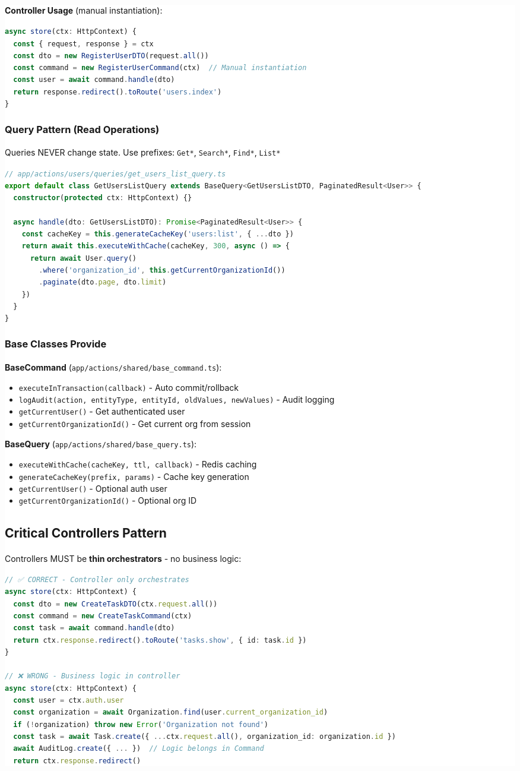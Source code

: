 **Controller Usage** (manual instantiation):
```typescript
async store(ctx: HttpContext) {
  const { request, response } = ctx
  const dto = new RegisterUserDTO(request.all())
  const command = new RegisterUserCommand(ctx)  // Manual instantiation
  const user = await command.handle(dto)
  return response.redirect().toRoute('users.index')
}
```

### Query Pattern (Read Operations)

Queries NEVER change state. Use prefixes: `Get*`, `Search*`, `Find*`, `List*`

```typescript
// app/actions/users/queries/get_users_list_query.ts
export default class GetUsersListQuery extends BaseQuery<GetUsersListDTO, PaginatedResult<User>> {
  constructor(protected ctx: HttpContext) {}
  
  async handle(dto: GetUsersListDTO): Promise<PaginatedResult<User>> {
    const cacheKey = this.generateCacheKey('users:list', { ...dto })
    return await this.executeWithCache(cacheKey, 300, async () => {
      return await User.query()
        .where('organization_id', this.getCurrentOrganizationId())
        .paginate(dto.page, dto.limit)
    })
  }
}
```

### Base Classes Provide

**BaseCommand** (`app/actions/shared/base_command.ts`):
- `executeInTransaction(callback)` - Auto commit/rollback
- `logAudit(action, entityType, entityId, oldValues, newValues)` - Audit logging
- `getCurrentUser()` - Get authenticated user
- `getCurrentOrganizationId()` - Get current org from session

**BaseQuery** (`app/actions/shared/base_query.ts`):
- `executeWithCache(cacheKey, ttl, callback)` - Redis caching
- `generateCacheKey(prefix, params)` - Cache key generation
- `getCurrentUser()` - Optional auth user
- `getCurrentOrganizationId()` - Optional org ID

## Critical Controllers Pattern

Controllers MUST be **thin orchestrators** - no business logic:

```typescript
// ✅ CORRECT - Controller only orchestrates
async store(ctx: HttpContext) {
  const dto = new CreateTaskDTO(ctx.request.all())
  const command = new CreateTaskCommand(ctx)
  const task = await command.handle(dto)
  return ctx.response.redirect().toRoute('tasks.show', { id: task.id })
}

// ❌ WRONG - Business logic in controller
async store(ctx: HttpContext) {
  const user = ctx.auth.user
  const organization = await Organization.find(user.current_organization_id)
  if (!organization) throw new Error('Organization not found')
  const task = await Task.create({ ...ctx.request.all(), organization_id: organization.id })
  await AuditLog.create({ ... })  // Logic belongs in Command
  return ctx.response.redirect()
```